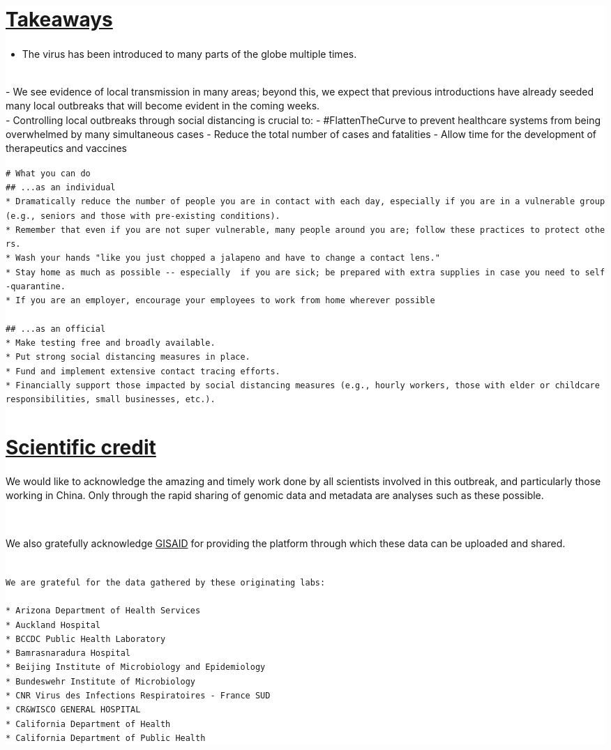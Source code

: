 

# [Takeaways](https://nextstrain.org/ncov/2020-03-20?c=country&d=map&p=full)
- The virus has been introduced to many parts of the globe multiple times.  
<br>
- We see evidence of local transmission in many areas; beyond this, we expect that previous introductions have already seeded many local outbreaks that will become evident in the coming weeks.  
<br>
- Controlling local outbreaks through social distancing is crucial to:  
  - #FlattenTheCurve to prevent healthcare systems from being overwhelmed by many simultaneous cases  
  - Reduce the total number of cases and fatalities  
  - Allow time for the development of therapeutics and vaccines  



```auspiceMainDisplayMarkdown
# What you can do
## ...as an individual
* Dramatically reduce the number of people you are in contact with each day, especially if you are in a vulnerable group (e.g., seniors and those with pre-existing conditions).
* Remember that even if you are not super vulnerable, many people around you are; follow these practices to protect others.
* Wash your hands "like you just chopped a jalapeno and have to change a contact lens."  
* Stay home as much as possible -- especially  if you are sick; be prepared with extra supplies in case you need to self-quarantine.  
* If you are an employer, encourage your employees to work from home wherever possible

## ...as an official  
* Make testing free and broadly available.  
* Put strong social distancing measures in place.  
* Fund and implement extensive contact tracing efforts.  
* Financially support those impacted by social distancing measures (e.g., hourly workers, those with elder or childcare responsibilities, small businesses, etc.).
```






# [Scientific credit](https://nextstrain.org/ncov/2020-03-20?d=map&c=author)

We would like to acknowledge the amazing and timely work done by all scientists involved in this outbreak, and particularly those working in China.
Only through the rapid sharing of genomic data and metadata are analyses such as these possible.

<br>

We also gratefully acknowledge [GISAID](https://gisaid.org) for providing the platform through which these data can be uploaded and shared.



```auspiceMainDisplayMarkdown

We are grateful for the data gathered by these originating labs:

* Arizona Department of Health Services
* Auckland Hospital
* BCCDC Public Health Laboratory
* Bamrasnaradura Hospital
* Beijing Institute of Microbiology and Epidemiology
* Bundeswehr Institute of Microbiology
* CNR Virus des Infections Respiratoires - France SUD
* CR&WISCO GENERAL HOSPITAL
* California Department of Health
* California Department of Public Health
```